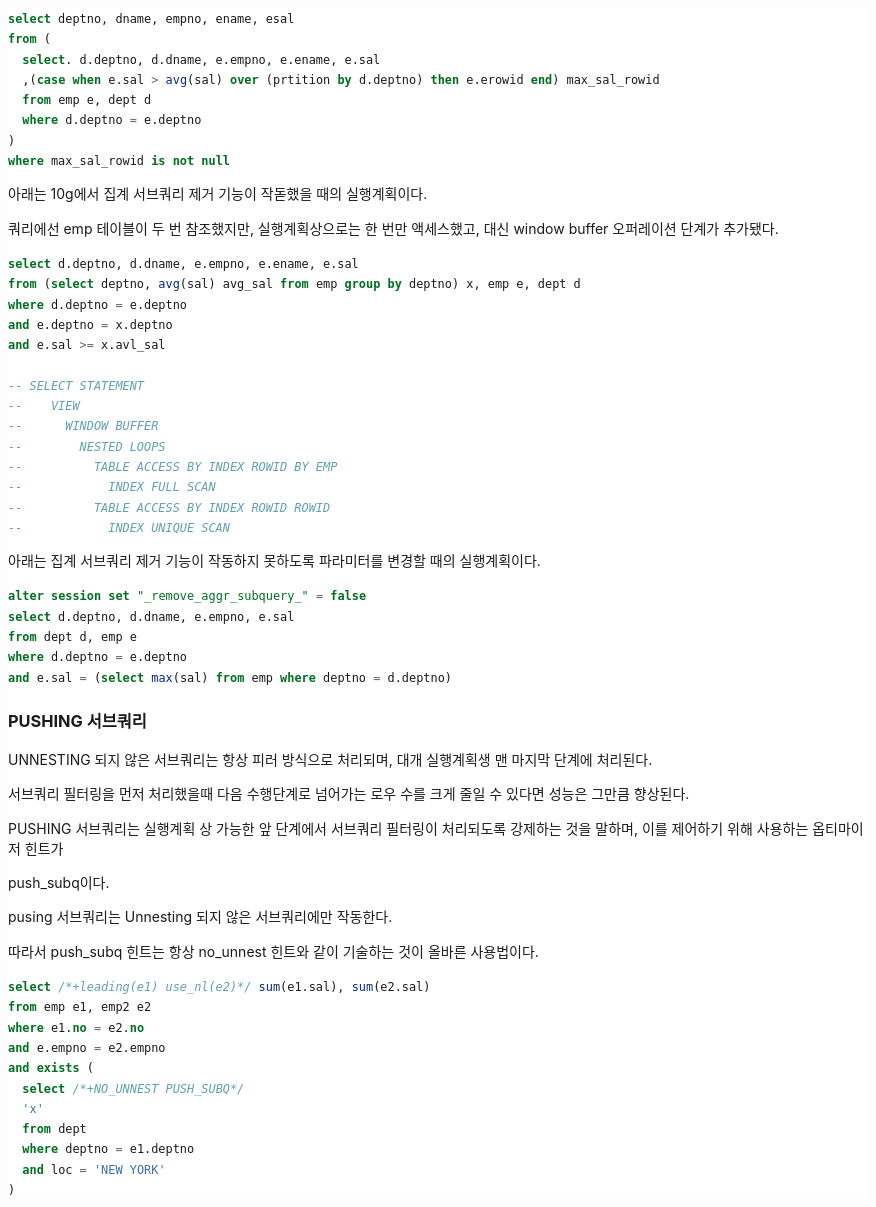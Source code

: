 ```sql
select deptno, dname, empno, ename, esal
from (
  select. d.deptno, d.dname, e.empno, e.ename, e.sal
  ,(case when e.sal > avg(sal) over (prtition by d.deptno) then e.erowid end) max_sal_rowid
  from emp e, dept d
  where d.deptno = e.deptno
)
where max_sal_rowid is not null
```

아래는 10g에서 집계 서브쿼리 제거 기능이 작돋했을 때의 실행계획이다.

쿼리에선 emp 테이블이 두 번 참조했지만, 실행계획상으로는 한 번만 액세스했고, 대신 window buffer 오퍼레이션 단계가 추가됐다.

```sql
select d.deptno, d.dname, e.empno, e.ename, e.sal
from (select deptno, avg(sal) avg_sal from emp group by deptno) x, emp e, dept d
where d.deptno = e.deptno
and e.deptno = x.deptno
and e.sal >= x.avl_sal

-- SELECT STATEMENT
--    VIEW
--      WINDOW BUFFER
--        NESTED LOOPS
--          TABLE ACCESS BY INDEX ROWID BY EMP
--            INDEX FULL SCAN
--          TABLE ACCESS BY INDEX ROWID ROWID
--            INDEX UNIQUE SCAN
```

아래는 집계 서브쿼리 제거 기능이 작동하지 못하도록 파라미터를 변경할 때의 실행계획이다.

```sql
alter session set "_remove_aggr_subquery_" = false
select d.deptno, d.dname, e.empno, e.sal
from dept d, emp e
where d.deptno = e.deptno
and e.sal = (select max(sal) from emp where deptno = d.deptno)
```

### PUSHING 서브쿼리

UNNESTING 되지 않은 서브쿼리는 항상 피러 방식으로 처리되며, 대개 실행계획생 맨 마지막 단계에 처리된다.

서브쿼리 필터링을 먼저 처리했을때 다음 수행단계로 넘어가는 로우 수를 크게 줄일 수 있다면 성능은 그만큼 향상된다.

PUSHING 서브쿼리는 실행계획 상 가능한 앞 단계에서 서브쿼리 필터링이 처리되도록 강제하는 것을 말하며, 이를 제어하기 위해 사용하는 옵티마이저 힌트가

push_subq이다.

pusing 서브쿼리는 Unnesting 되지 않은 서브쿼리에만 작동한다.

따라서 push_subq 힌트는 항상 no_unnest 힌트와 같이 기술하는 것이 올바른 사용법이다.

```sql
select /*+leading(e1) use_nl(e2)*/ sum(e1.sal), sum(e2.sal)
from emp e1, emp2 e2
where e1.no = e2.no
and e.empno = e2.empno
and exists (
  select /*+NO_UNNEST PUSH_SUBQ*/
  'x'
  from dept
  where deptno = e1.deptno
  and loc = 'NEW YORK'
)

```
